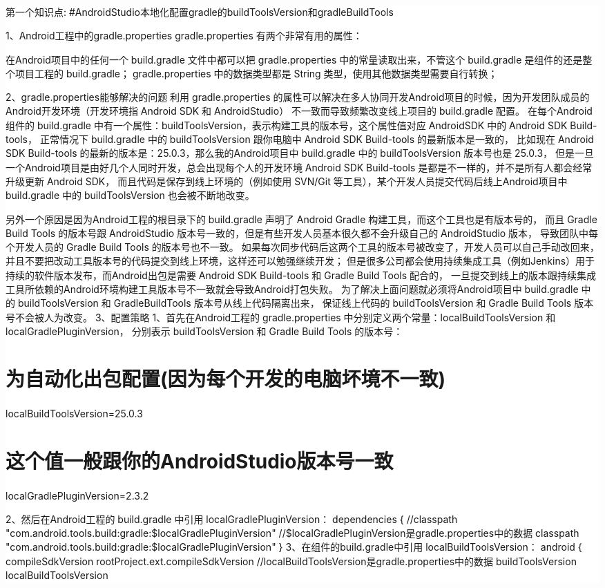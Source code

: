 第一个知识点:
#AndroidStudio本地化配置gradle的buildToolsVersion和gradleBuildTools

1、Android工程中的gradle.properties
gradle.properties 有两个非常有用的属性：

在Android项目中的任何一个 build.gradle 文件中都可以把 gradle.properties 中的常量读取出来，不管这个 build.gradle 是组件的还是整个项目工程的 build.gradle；
gradle.properties 中的数据类型都是 String 类型，使用其他数据类型需要自行转换；

2、gradle.properties能够解决的问题
利用 gradle.properties 的属性可以解决在多人协同开发Android项目的时候，因为开发团队成员的Android开发环境（开发环境指 Android SDK 和 AndroidStudio）
不一致而导致频繁改变线上项目的 build.gradle 配置。
在每个Android组件的 build.gradle 中有一个属性：buildToolsVersion，表示构建工具的版本号，这个属性值对应 AndroidSDK 中的 Android SDK Build-tools，
正常情况下 build.gradle 中的 buildToolsVersion 跟你电脑中 Android SDK Build-tools 的最新版本是一致的，
比如现在 Android SDK Build-tools 的最新的版本是：25.0.3，那么我的Android项目中 build.gradle 中的 buildToolsVersion 版本号也是 25.0.3，
但是一旦一个Android项目是由好几个人同时开发，总会出现每个人的开发环境 Android SDK Build-tools 是都是不一样的，并不是所有人都会经常升级更新 Android SDK，
而且代码是保存到线上环境的（例如使用 SVN/Git 等工具），某个开发人员提交代码后线上Android项目中 build.gradle 中的 buildToolsVersion 也会被不断地改变。

另外一个原因是因为Android工程的根目录下的 build.gradle 声明了 Android Gradle 构建工具，而这个工具也是有版本号的，
而且 Gradle Build Tools 的版本号跟 AndroidStudio 版本号一致的，但是有些开发人员基本很久都不会升级自己的 AndroidStudio 版本，
导致团队中每个开发人员的 Gradle Build Tools 的版本号也不一致。
如果每次同步代码后这两个工具的版本号被改变了，开发人员可以自己手动改回来，并且不要把改动工具版本号的代码提交到线上环境，这样还可以勉强继续开发；
但是很多公司都会使用持续集成工具（例如Jenkins）用于持续的软件版本发布，而Android出包是需要 Android SDK Build-tools 和 Gradle Build Tools 配合的，
一旦提交到线上的版本跟持续集成工具所依赖的Android环境构建工具版本号不一致就会导致Android打包失败。
为了解决上面问题就必须将Android项目中 build.gradle 中的 buildToolsVersion 和 GradleBuildTools 版本号从线上代码隔离出来，
保证线上代码的 buildToolsVersion 和 Gradle Build Tools 版本号不会被人为改变。
3、配置策略
1、首先在Android工程的 gradle.properties 中分别定义两个常量：localBuildToolsVersion 和 localGradlePluginVersion，
分别表示 buildToolsVersion 和 Gradle Build Tools 的版本号：

# 为自动化出包配置(因为每个开发的电脑坏境不一致)
localBuildToolsVersion=25.0.3
# 这个值一般跟你的AndroidStudio版本号一致
localGradlePluginVersion=2.3.2

2、然后在Android工程的 build.gradle 中引用 localGradlePluginVersion：
   dependencies {
        //classpath "com.android.tools.build:gradle:$localGradlePluginVersion"
        //$localGradlePluginVersion是gradle.properties中的数据
        classpath "com.android.tools.build:gradle:$localGradlePluginVersion"
    }
3、在组件的build.gradle中引用 localBuildToolsVersion：
android {
    compileSdkVersion rootProject.ext.compileSdkVersion
    //localBuildToolsVersion是gradle.properties中的数据
    buildToolsVersion localBuildToolsVersion
